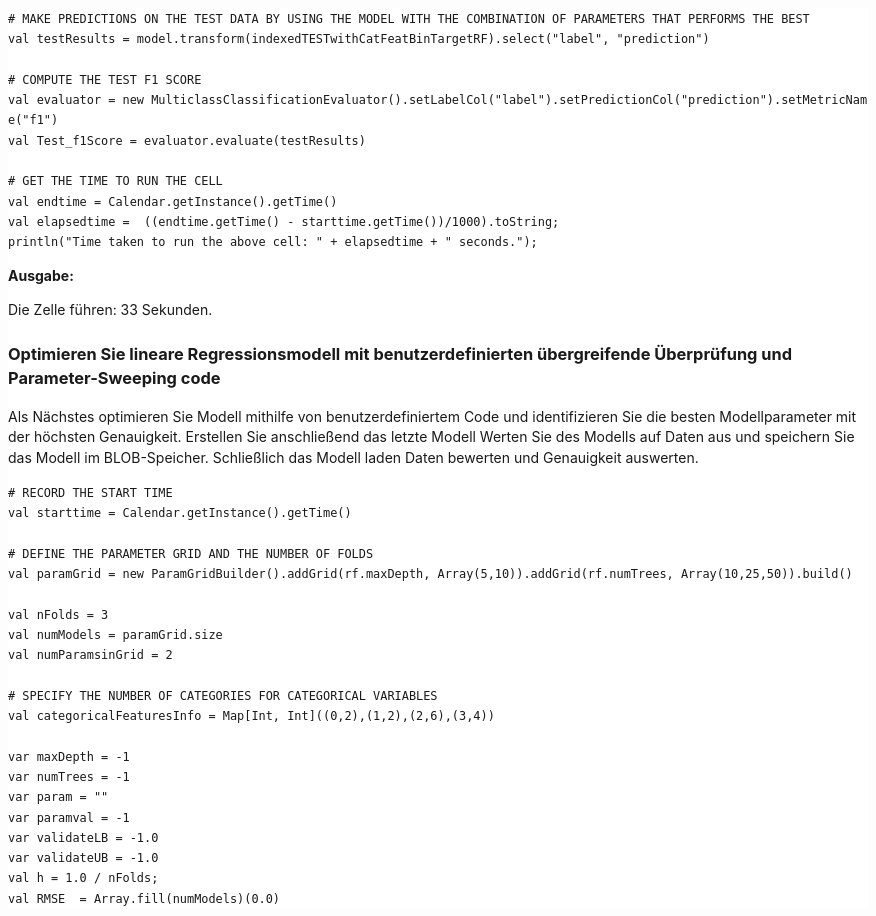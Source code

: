     # MAKE PREDICTIONS ON THE TEST DATA BY USING THE MODEL WITH THE COMBINATION OF PARAMETERS THAT PERFORMS THE BEST
    val testResults = model.transform(indexedTESTwithCatFeatBinTargetRF).select("label", "prediction")

    # COMPUTE THE TEST F1 SCORE
    val evaluator = new MulticlassClassificationEvaluator().setLabelCol("label").setPredictionCol("prediction").setMetricName("f1")
    val Test_f1Score = evaluator.evaluate(testResults)

    # GET THE TIME TO RUN THE CELL
    val endtime = Calendar.getInstance().getTime()
    val elapsedtime =  ((endtime.getTime() - starttime.getTime())/1000).toString;
    println("Time taken to run the above cell: " + elapsedtime + " seconds.");


**Ausgabe:**

Die Zelle führen: 33 Sekunden.


### <a name="optimize-the-linear-regression-model-by-using-custom-cross-validation-and-parameter-sweeping-code"></a>Optimieren Sie lineare Regressionsmodell mit benutzerdefinierten übergreifende Überprüfung und Parameter-Sweeping code

Als Nächstes optimieren Sie Modell mithilfe von benutzerdefiniertem Code und identifizieren Sie die besten Modellparameter mit der höchsten Genauigkeit. Erstellen Sie anschließend das letzte Modell Werten Sie des Modells auf Daten aus und speichern Sie das Modell im BLOB-Speicher. Schließlich das Modell laden Daten bewerten und Genauigkeit auswerten.

    # RECORD THE START TIME
    val starttime = Calendar.getInstance().getTime()

    # DEFINE THE PARAMETER GRID AND THE NUMBER OF FOLDS
    val paramGrid = new ParamGridBuilder().addGrid(rf.maxDepth, Array(5,10)).addGrid(rf.numTrees, Array(10,25,50)).build()

    val nFolds = 3
    val numModels = paramGrid.size
    val numParamsinGrid = 2

    # SPECIFY THE NUMBER OF CATEGORIES FOR CATEGORICAL VARIABLES
    val categoricalFeaturesInfo = Map[Int, Int]((0,2),(1,2),(2,6),(3,4))

    var maxDepth = -1
    var numTrees = -1
    var param = ""
    var paramval = -1
    var validateLB = -1.0
    var validateUB = -1.0
    val h = 1.0 / nFolds;
    val RMSE  = Array.fill(numModels)(0.0)
